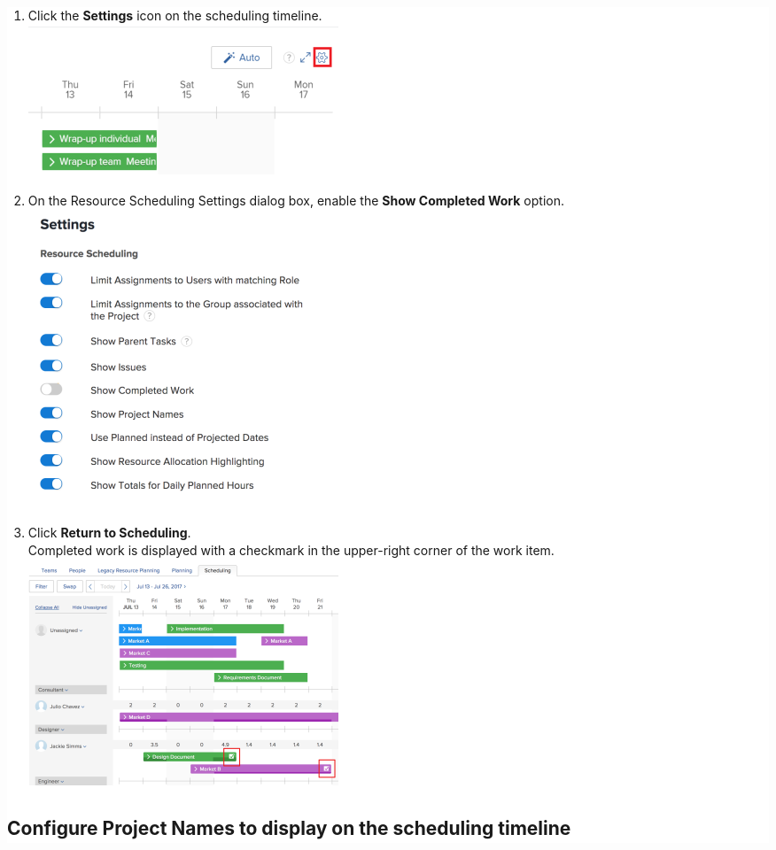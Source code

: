 1. Click the **Settings** icon on the scheduling timeline.  
   ![scheduling_settings_icon.png](assets/scheduling-settings-icon-350x169.png)

1. On the Resource Scheduling Settings dialog box, enable the **Show Completed Work**&nbsp;option.  
   ![RSS_show_completed_work_disabled__1_.png](assets/rss-show-completed-work-disabled--1--350x336.png)

1. Click **Return to Scheduling**.  
   Completed work is displayed with a checkmark in the upper-right corner of the work item.  
   ![scheduling_work_complete.png](assets/scheduling-work-complete-350x254.png)

## Configure Project Names to display on the scheduling timeline&nbsp;
